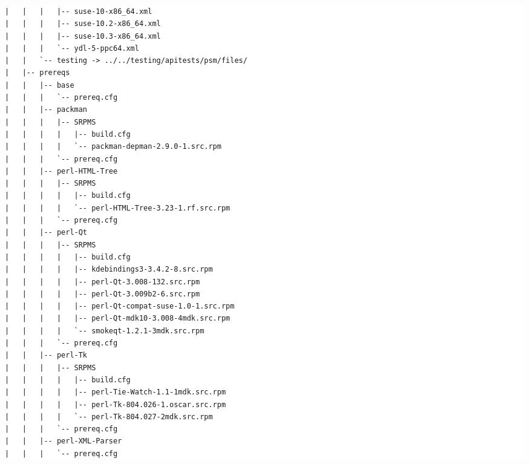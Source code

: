     |   |   |   |-- suse-10-x86_64.xml
    |   |   |   |-- suse-10.2-x86_64.xml
    |   |   |   |-- suse-10.3-x86_64.xml
    |   |   |   `-- ydl-5-ppc64.xml
    |   |   `-- testing -> ../../testing/apitests/psm/files/
    |   |-- prereqs
    |   |   |-- base
    |   |   |   `-- prereq.cfg
    |   |   |-- packman
    |   |   |   |-- SRPMS
    |   |   |   |   |-- build.cfg
    |   |   |   |   `-- packman-depman-2.9.0-1.src.rpm
    |   |   |   `-- prereq.cfg
    |   |   |-- perl-HTML-Tree
    |   |   |   |-- SRPMS
    |   |   |   |   |-- build.cfg
    |   |   |   |   `-- perl-HTML-Tree-3.23-1.rf.src.rpm
    |   |   |   `-- prereq.cfg
    |   |   |-- perl-Qt
    |   |   |   |-- SRPMS
    |   |   |   |   |-- build.cfg
    |   |   |   |   |-- kdebindings3-3.4.2-8.src.rpm
    |   |   |   |   |-- perl-Qt-3.008-132.src.rpm
    |   |   |   |   |-- perl-Qt-3.009b2-6.src.rpm
    |   |   |   |   |-- perl-Qt-compat-suse-1.0-1.src.rpm
    |   |   |   |   |-- perl-Qt-mdk10-3.008-4mdk.src.rpm
    |   |   |   |   `-- smokeqt-1.2.1-3mdk.src.rpm
    |   |   |   `-- prereq.cfg
    |   |   |-- perl-Tk
    |   |   |   |-- SRPMS
    |   |   |   |   |-- build.cfg
    |   |   |   |   |-- perl-Tie-Watch-1.1-1mdk.src.rpm
    |   |   |   |   |-- perl-Tk-804.026-1.oscar.src.rpm
    |   |   |   |   `-- perl-Tk-804.027-2mdk.src.rpm
    |   |   |   `-- prereq.cfg
    |   |   |-- perl-XML-Parser
    |   |   |   `-- prereq.cfg